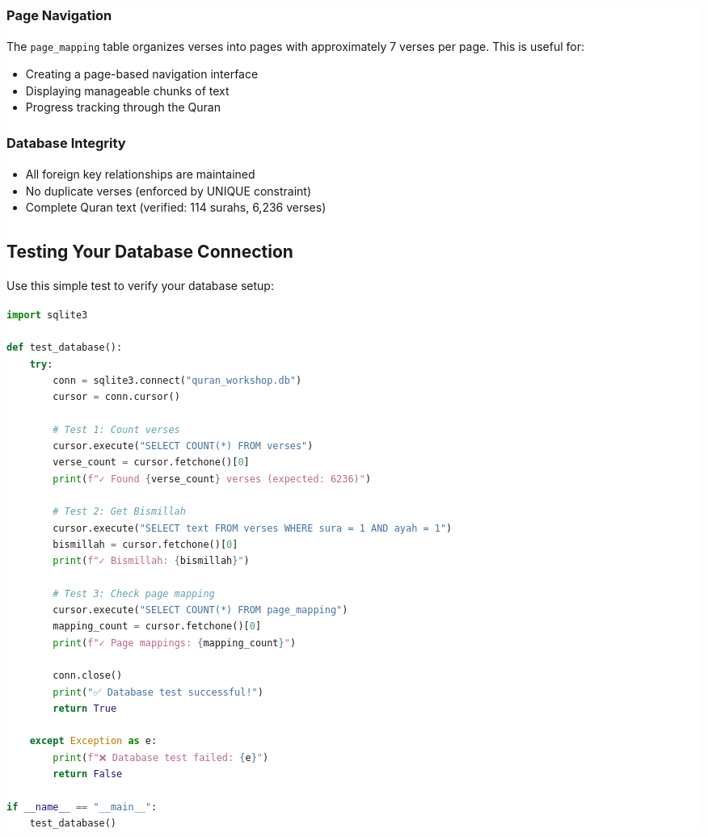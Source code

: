 ### Page Navigation
The `page_mapping` table organizes verses into pages with approximately 7 verses per page. This is useful for:
- Creating a page-based navigation interface
- Displaying manageable chunks of text
- Progress tracking through the Quran

### Database Integrity
- All foreign key relationships are maintained
- No duplicate verses (enforced by UNIQUE constraint)
- Complete Quran text (verified: 114 surahs, 6,236 verses)

## Testing Your Database Connection

Use this simple test to verify your database setup:

```python
import sqlite3

def test_database():
    try:
        conn = sqlite3.connect("quran_workshop.db")
        cursor = conn.cursor()
        
        # Test 1: Count verses
        cursor.execute("SELECT COUNT(*) FROM verses")
        verse_count = cursor.fetchone()[0]
        print(f"✓ Found {verse_count} verses (expected: 6236)")
        
        # Test 2: Get Bismillah
        cursor.execute("SELECT text FROM verses WHERE sura = 1 AND ayah = 1")
        bismillah = cursor.fetchone()[0]
        print(f"✓ Bismillah: {bismillah}")
        
        # Test 3: Check page mapping
        cursor.execute("SELECT COUNT(*) FROM page_mapping")
        mapping_count = cursor.fetchone()[0]
        print(f"✓ Page mappings: {mapping_count}")
        
        conn.close()
        print("✅ Database test successful!")
        return True
        
    except Exception as e:
        print(f"❌ Database test failed: {e}")
        return False

if __name__ == "__main__":
    test_database()
```

